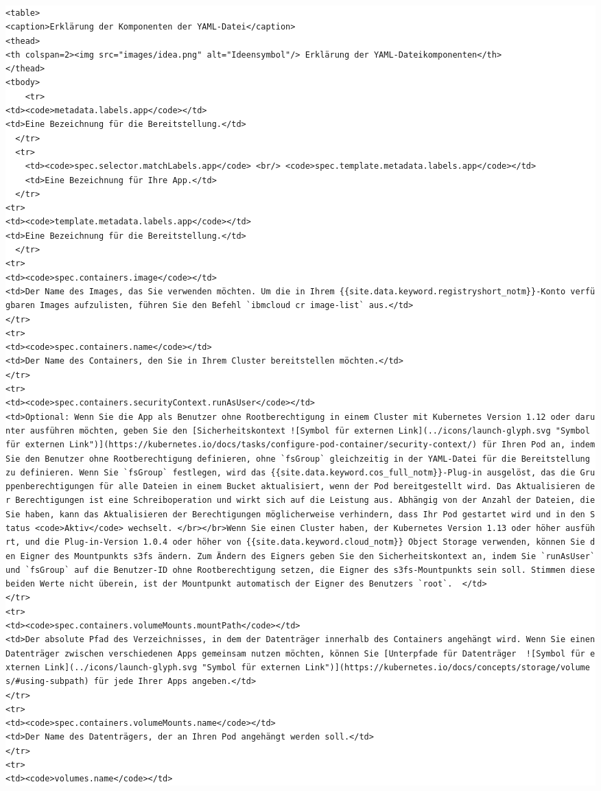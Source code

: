     <table>
    <caption>Erklärung der Komponenten der YAML-Datei</caption>
    <thead>
    <th colspan=2><img src="images/idea.png" alt="Ideensymbol"/> Erklärung der YAML-Dateikomponenten</th>
    </thead>
    <tbody>
        <tr>
    <td><code>metadata.labels.app</code></td>
    <td>Eine Bezeichnung für die Bereitstellung.</td>
      </tr>
      <tr>
        <td><code>spec.selector.matchLabels.app</code> <br/> <code>spec.template.metadata.labels.app</code></td>
        <td>Eine Bezeichnung für Ihre App.</td>
      </tr>
    <tr>
    <td><code>template.metadata.labels.app</code></td>
    <td>Eine Bezeichnung für die Bereitstellung.</td>
      </tr>
    <tr>
    <td><code>spec.containers.image</code></td>
    <td>Der Name des Images, das Sie verwenden möchten. Um die in Ihrem {{site.data.keyword.registryshort_notm}}-Konto verfügbaren Images aufzulisten, führen Sie den Befehl `ibmcloud cr image-list` aus.</td>
    </tr>
    <tr>
    <td><code>spec.containers.name</code></td>
    <td>Der Name des Containers, den Sie in Ihrem Cluster bereitstellen möchten.</td>
    </tr>
    <tr>
    <td><code>spec.containers.securityContext.runAsUser</code></td>
    <td>Optional: Wenn Sie die App als Benutzer ohne Rootberechtigung in einem Cluster mit Kubernetes Version 1.12 oder darunter ausführen möchten, geben Sie den [Sicherheitskontext ![Symbol für externen Link](../icons/launch-glyph.svg "Symbol für externen Link")](https://kubernetes.io/docs/tasks/configure-pod-container/security-context/) für Ihren Pod an, indem Sie den Benutzer ohne Rootberechtigung definieren, ohne `fsGroup` gleichzeitig in der YAML-Datei für die Bereitstellung zu definieren. Wenn Sie `fsGroup` festlegen, wird das {{site.data.keyword.cos_full_notm}}-Plug-in ausgelöst, das die Gruppenberechtigungen für alle Dateien in einem Bucket aktualisiert, wenn der Pod bereitgestellt wird. Das Aktualisieren der Berechtigungen ist eine Schreiboperation und wirkt sich auf die Leistung aus. Abhängig von der Anzahl der Dateien, die Sie haben, kann das Aktualisieren der Berechtigungen möglicherweise verhindern, dass Ihr Pod gestartet wird und in den Status <code>Aktiv</code> wechselt. </br></br>Wenn Sie einen Cluster haben, der Kubernetes Version 1.13 oder höher ausführt, und die Plug-in-Version 1.0.4 oder höher von {{site.data.keyword.cloud_notm}} Object Storage verwenden, können Sie den Eigner des Mountpunkts s3fs ändern. Zum Ändern des Eigners geben Sie den Sicherheitskontext an, indem Sie `runAsUser` und `fsGroup` auf die Benutzer-ID ohne Rootberechtigung setzen, die Eigner des s3fs-Mountpunkts sein soll. Stimmen diese beiden Werte nicht überein, ist der Mountpunkt automatisch der Eigner des Benutzers `root`.  </td>
    </tr>
    <tr>
    <td><code>spec.containers.volumeMounts.mountPath</code></td>
    <td>Der absolute Pfad des Verzeichnisses, in dem der Datenträger innerhalb des Containers angehängt wird. Wenn Sie einen Datenträger zwischen verschiedenen Apps gemeinsam nutzen möchten, können Sie [Unterpfade für Datenträger  ![Symbol für externen Link](../icons/launch-glyph.svg "Symbol für externen Link")](https://kubernetes.io/docs/concepts/storage/volumes/#using-subpath) für jede Ihrer Apps angeben.</td>
    </tr>
    <tr>
    <td><code>spec.containers.volumeMounts.name</code></td>
    <td>Der Name des Datenträgers, der an Ihren Pod angehängt werden soll.</td>
    </tr>
    <tr>
    <td><code>volumes.name</code></td>